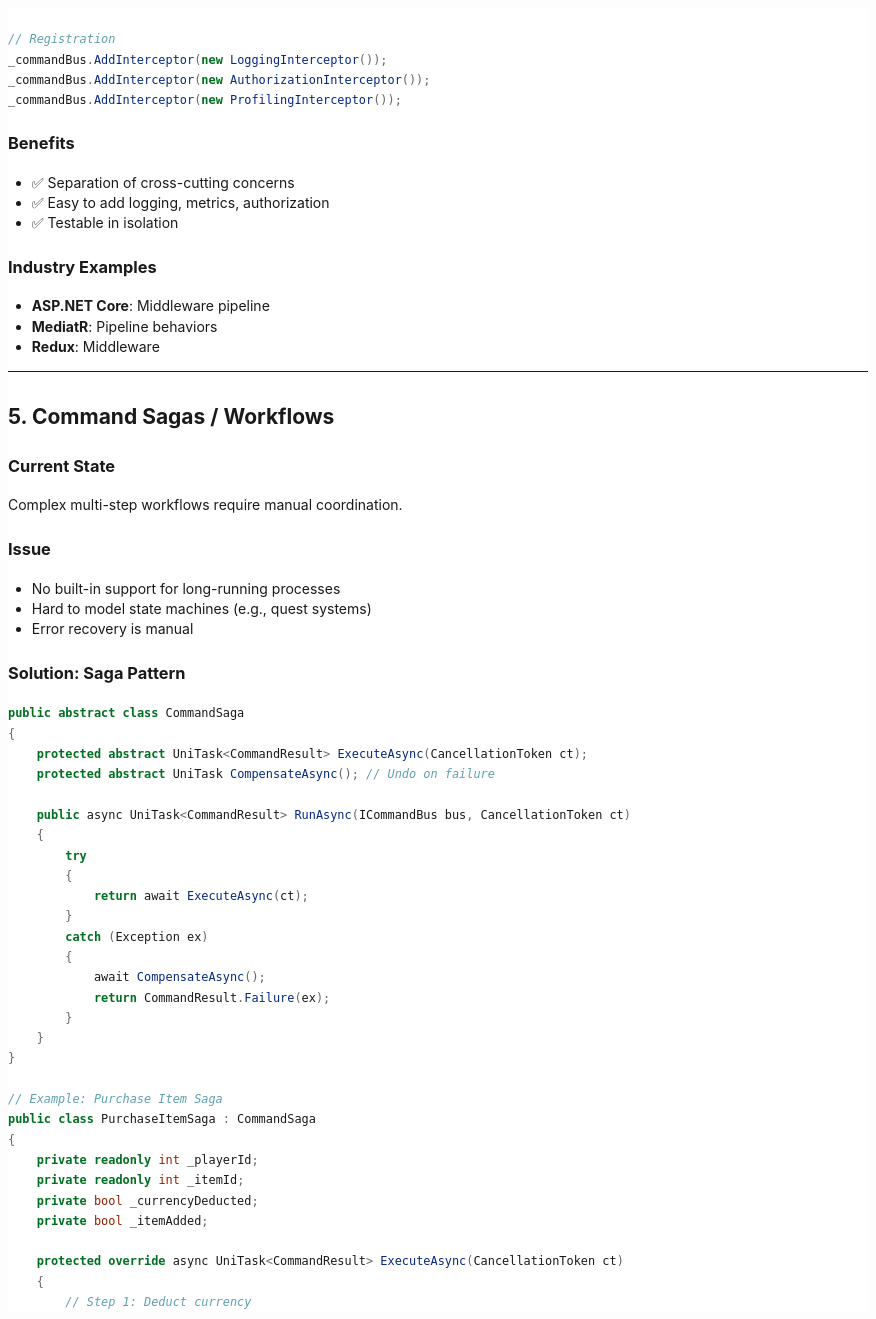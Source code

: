 ```csharp

// Registration
_commandBus.AddInterceptor(new LoggingInterceptor());
_commandBus.AddInterceptor(new AuthorizationInterceptor());
_commandBus.AddInterceptor(new ProfilingInterceptor());
```

### Benefits
- ✅ Separation of cross-cutting concerns
- ✅ Easy to add logging, metrics, authorization
- ✅ Testable in isolation

### Industry Examples
- **ASP.NET Core**: Middleware pipeline
- **MediatR**: Pipeline behaviors
- **Redux**: Middleware

---

## 5. Command Sagas / Workflows

### Current State
Complex multi-step workflows require manual coordination.

### Issue
- No built-in support for long-running processes
- Hard to model state machines (e.g., quest systems)
- Error recovery is manual

### Solution: Saga Pattern

```csharp
public abstract class CommandSaga
{
    protected abstract UniTask<CommandResult> ExecuteAsync(CancellationToken ct);
    protected abstract UniTask CompensateAsync(); // Undo on failure

    public async UniTask<CommandResult> RunAsync(ICommandBus bus, CancellationToken ct)
    {
        try
        {
            return await ExecuteAsync(ct);
        }
        catch (Exception ex)
        {
            await CompensateAsync();
            return CommandResult.Failure(ex);
        }
    }
}

// Example: Purchase Item Saga
public class PurchaseItemSaga : CommandSaga
{
    private readonly int _playerId;
    private readonly int _itemId;
    private bool _currencyDeducted;
    private bool _itemAdded;

    protected override async UniTask<CommandResult> ExecuteAsync(CancellationToken ct)
    {
        // Step 1: Deduct currency
```